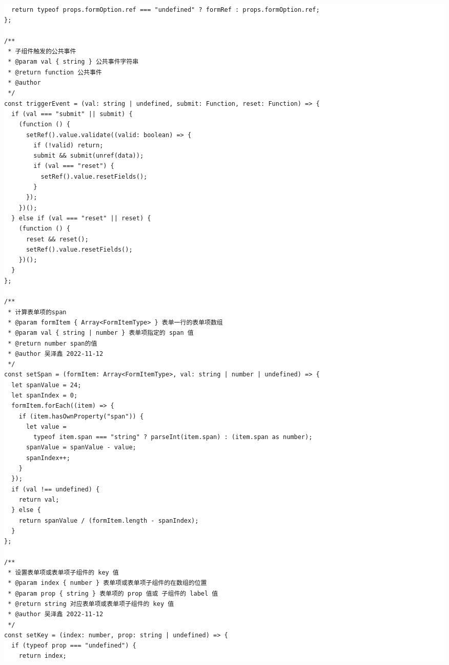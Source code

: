 ```vue
  return typeof props.formOption.ref === "undefined" ? formRef : props.formOption.ref;
};

/**
 * 子组件触发的公共事件
 * @param val { string } 公共事件字符串
 * @return function 公共事件
 * @author
 */
const triggerEvent = (val: string | undefined, submit: Function, reset: Function) => {
  if (val === "submit" || submit) {
    (function () {
      setRef().value.validate((valid: boolean) => {
        if (!valid) return;
        submit && submit(unref(data));
        if (val === "reset") {
          setRef().value.resetFields();
        }
      });
    })();
  } else if (val === "reset" || reset) {
    (function () {
      reset && reset();
      setRef().value.resetFields();
    })();
  }
};

/**
 * 计算表单项的span
 * @param formItem { Array<FormItemType> } 表单一行的表单项数组
 * @param val { string | number } 表单项指定的 span 值
 * @return number span的值
 * @author 吴泽鑫 2022-11-12
 */
const setSpan = (formItem: Array<FormItemType>, val: string | number | undefined) => {
  let spanValue = 24;
  let spanIndex = 0;
  formItem.forEach((item) => {
    if (item.hasOwnProperty("span")) {
      let value =
        typeof item.span === "string" ? parseInt(item.span) : (item.span as number);
      spanValue = spanValue - value;
      spanIndex++;
    }
  });
  if (val !== undefined) {
    return val;
  } else {
    return spanValue / (formItem.length - spanIndex);
  }
};

/**
 * 设置表单项或表单项子组件的 key 值
 * @param index { number } 表单项或表单项子组件的在数组的位置
 * @param prop { string } 表单项的 prop 值或 子组件的 label 值
 * @return string 对应表单项或表单项子组件的 key 值
 * @author 吴泽鑫 2022-11-12
 */
const setKey = (index: number, prop: string | undefined) => {
  if (typeof prop === "undefined") {
    return index;
```